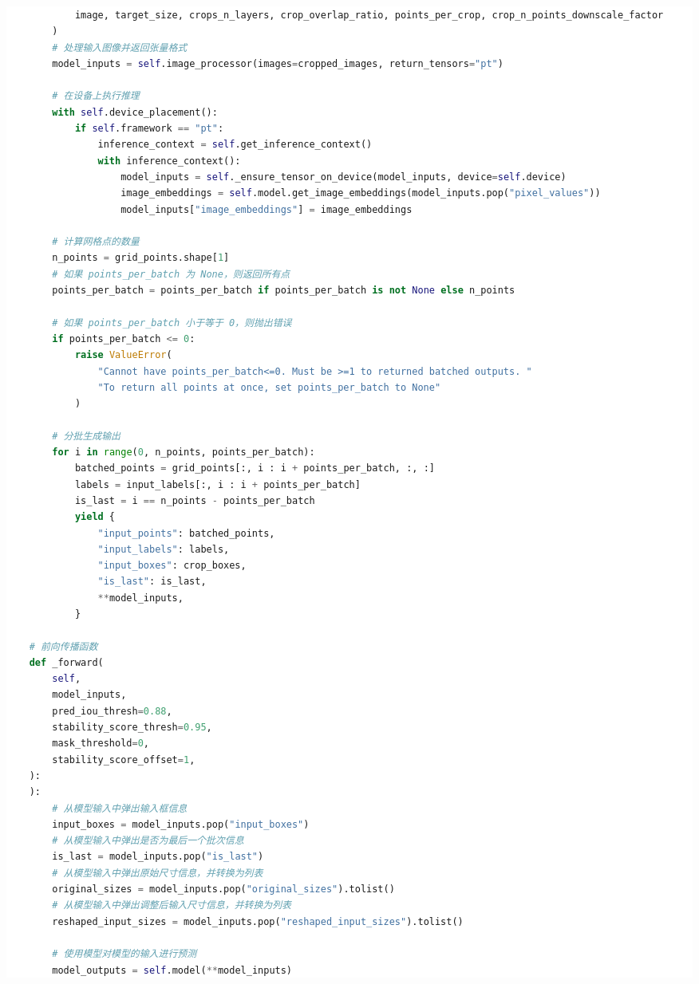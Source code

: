 ```py
            image, target_size, crops_n_layers, crop_overlap_ratio, points_per_crop, crop_n_points_downscale_factor
        )
        # 处理输入图像并返回张量格式
        model_inputs = self.image_processor(images=cropped_images, return_tensors="pt")
        
        # 在设备上执行推理
        with self.device_placement():
            if self.framework == "pt":
                inference_context = self.get_inference_context()
                with inference_context():
                    model_inputs = self._ensure_tensor_on_device(model_inputs, device=self.device)
                    image_embeddings = self.model.get_image_embeddings(model_inputs.pop("pixel_values"))
                    model_inputs["image_embeddings"] = image_embeddings
    
        # 计算网格点的数量
        n_points = grid_points.shape[1]
        # 如果 points_per_batch 为 None，则返回所有点
        points_per_batch = points_per_batch if points_per_batch is not None else n_points
    
        # 如果 points_per_batch 小于等于 0，则抛出错误
        if points_per_batch <= 0:
            raise ValueError(
                "Cannot have points_per_batch<=0. Must be >=1 to returned batched outputs. "
                "To return all points at once, set points_per_batch to None"
            )
    
        # 分批生成输出
        for i in range(0, n_points, points_per_batch):
            batched_points = grid_points[:, i : i + points_per_batch, :, :]
            labels = input_labels[:, i : i + points_per_batch]
            is_last = i == n_points - points_per_batch
            yield {
                "input_points": batched_points,
                "input_labels": labels,
                "input_boxes": crop_boxes,
                "is_last": is_last,
                **model_inputs,
            }
    
    # 前向传播函数
    def _forward(
        self,
        model_inputs,
        pred_iou_thresh=0.88,
        stability_score_thresh=0.95,
        mask_threshold=0,
        stability_score_offset=1,
    ):
    ):
        # 从模型输入中弹出输入框信息
        input_boxes = model_inputs.pop("input_boxes")
        # 从模型输入中弹出是否为最后一个批次信息
        is_last = model_inputs.pop("is_last")
        # 从模型输入中弹出原始尺寸信息，并转换为列表
        original_sizes = model_inputs.pop("original_sizes").tolist()
        # 从模型输入中弹出调整后输入尺寸信息，并转换为列表
        reshaped_input_sizes = model_inputs.pop("reshaped_input_sizes").tolist()

        # 使用模型对模型的输入进行预测
        model_outputs = self.model(**model_inputs)

```